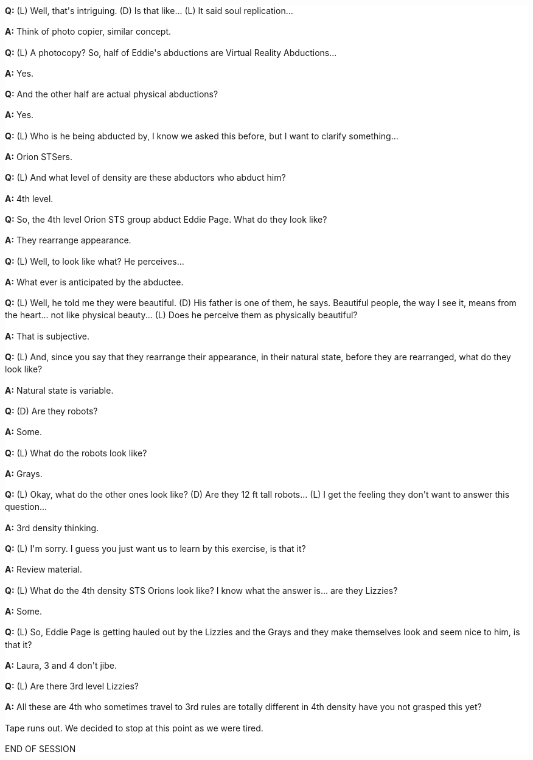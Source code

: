 **Q:** (L) Well, that's intriguing. (D) Is that like... (L) It said soul replication...

**A:** Think of photo copier, similar concept.

**Q:** (L) A photocopy? So, half of Eddie's abductions are Virtual Reality Abductions...

**A:** Yes.

**Q:** And the other half are actual physical abductions?

**A:** Yes.

**Q:** (L) Who is he being abducted by, I know we asked this before, but I want to clarify something...

**A:** Orion STSers.

**Q:** (L) And what level of density are these abductors who abduct him?

**A:** 4th level.

**Q:** So, the 4th level Orion STS group abduct Eddie Page. What do they look like?

**A:** They rearrange appearance.

**Q:** (L) Well, to look like what? He perceives...

**A:** What ever is anticipated by the abductee.

**Q:** (L) Well, he told me they were beautiful. (D) His father is one of them, he says. Beautiful people, the way I see it, means from the heart... not like physical beauty... (L) Does he perceive them as physically beautiful?

**A:** That is subjective.

**Q:** (L) And, since you say that they rearrange their appearance, in their natural state, before they are rearranged, what do they look like?

**A:** Natural state is variable.

**Q:** (D) Are they robots?

**A:** Some.

**Q:** (L) What do the robots look like?

**A:** Grays.

**Q:** (L) Okay, what do the other ones look like? (D) Are they 12 ft tall robots... (L) I get the feeling they don't want to answer this question...

**A:** 3rd density thinking.

**Q:** (L) I'm sorry. I guess you just want us to learn by this exercise, is that it?

**A:** Review material.

**Q:** (L) What do the 4th density STS Orions look like? I know what the answer is... are they Lizzies?

**A:** Some.

**Q:** (L) So, Eddie Page is getting hauled out by the Lizzies and the Grays and they make themselves look and seem nice to him, is that it?

**A:** Laura, 3 and 4 don't jibe.

**Q:** (L) Are there 3rd level Lizzies?

**A:** All these are 4th who sometimes travel to 3rd rules are totally different in 4th density have you not grasped this yet?

Tape runs out. We decided to stop at this point as we were tired.

END OF SESSION

